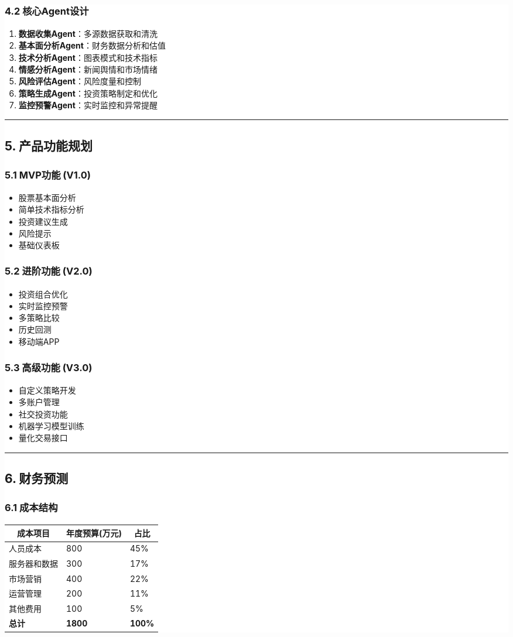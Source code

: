### 4.2 核心Agent设计
1. **数据收集Agent**：多源数据获取和清洗
2. **基本面分析Agent**：财务数据分析和估值
3. **技术分析Agent**：图表模式和技术指标
4. **情感分析Agent**：新闻舆情和市场情绪
5. **风险评估Agent**：风险度量和控制
6. **策略生成Agent**：投资策略制定和优化
7. **监控预警Agent**：实时监控和异常提醒

---

## 5. 产品功能规划

### 5.1 MVP功能 (V1.0)
- 股票基本面分析
- 简单技术指标分析
- 投资建议生成
- 风险提示
- 基础仪表板

### 5.2 进阶功能 (V2.0)
- 投资组合优化
- 实时监控预警
- 多策略比较
- 历史回测
- 移动端APP

### 5.3 高级功能 (V3.0)
- 自定义策略开发
- 多账户管理
- 社交投资功能
- 机器学习模型训练
- 量化交易接口

---

## 6. 财务预测

### 6.1 成本结构
| 成本项目 | 年度预算(万元) | 占比 |
|---------|--------------|------|
| 人员成本 | 800 | 45% |
| 服务器和数据 | 300 | 17% |
| 市场营销 | 400 | 22% |
| 运营管理 | 200 | 11% |
| 其他费用 | 100 | 5% |
| **总计** | **1800** | **100%** |
